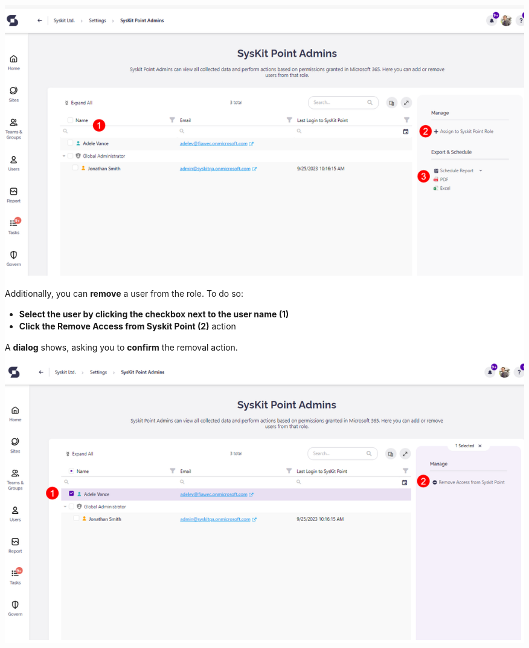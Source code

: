 ![Manage Access - Syskit Point Admins](../../static/img/enable-role-based-access-admins.png)

Additionally, you can **remove** a user from the role. To do so:
* **Select the user by clicking the checkbox next to the user name \(1\)**
* **Click the Remove Access from Syskit Point \(2\)** action

A **dialog** shows, asking you to **confirm** the removal action.

![Manage Access - Remove](../../static/img/enable-role-based-access-remove.png)
